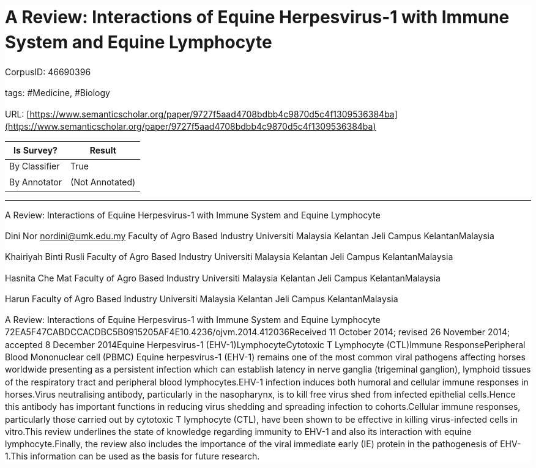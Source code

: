 # A Review: Interactions of Equine Herpesvirus-1 with Immune System and Equine Lymphocyte

CorpusID: 46690396
 
tags: #Medicine, #Biology

URL: [https://www.semanticscholar.org/paper/9727f5aad4708bdbb4c9870d5c4f1309536384ba](https://www.semanticscholar.org/paper/9727f5aad4708bdbb4c9870d5c4f1309536384ba)
 
| Is Survey?        | Result          |
| ----------------- | --------------- |
| By Classifier     | True |
| By Annotator      | (Not Annotated) |

---

A Review: Interactions of Equine Herpesvirus-1 with Immune System and Equine Lymphocyte


Dini Nor nordini@umk.edu.my 
Faculty of Agro Based Industry
Universiti Malaysia Kelantan
Jeli Campus
KelantanMalaysia

Khairiyah Binti Rusli 
Faculty of Agro Based Industry
Universiti Malaysia Kelantan
Jeli Campus
KelantanMalaysia

Hasnita Che Mat 
Faculty of Agro Based Industry
Universiti Malaysia Kelantan
Jeli Campus
KelantanMalaysia

Harun 
Faculty of Agro Based Industry
Universiti Malaysia Kelantan
Jeli Campus
KelantanMalaysia

A Review: Interactions of Equine Herpesvirus-1 with Immune System and Equine Lymphocyte
72EA5F47CABDCCACDBC5B0915205AF4E10.4236/ojvm.2014.412036Received 11 October 2014; revised 26 November 2014; accepted 8 December 2014Equine Herpesvirus-1 (EHV-1)LymphocyteCytotoxic T Lymphocyte (CTL)Immune ResponsePeripheral Blood Mononuclear cell (PBMC)
Equine herpesvirus-1 (EHV-1) remains one of the most common viral pathogens affecting horses worldwide presenting as a persistent infection which can establish latency in nerve ganglia (trigeminal ganglion), lymphoid tissues of the respiratory tract and peripheral blood lymphocytes.EHV-1 infection induces both humoral and cellular immune responses in horses.Virus neutralising antibody, particularly in the nasopharynx, is to kill free virus shed from infected epithelial cells.Hence this antibody has important functions in reducing virus shedding and spreading infection to cohorts.Cellular immune responses, particularly those carried out by cytotoxic T lymphocyte (CTL), have been shown to be effective in killing virus-infected cells in vitro.This review underlines the state of knowledge regarding immunity to EHV-1 and also its interaction with equine lymphocyte.Finally, the review also includes the importance of the viral immediate early (IE) protein in the pathogenesis of EHV-1.This information can be used as the basis for future research.
